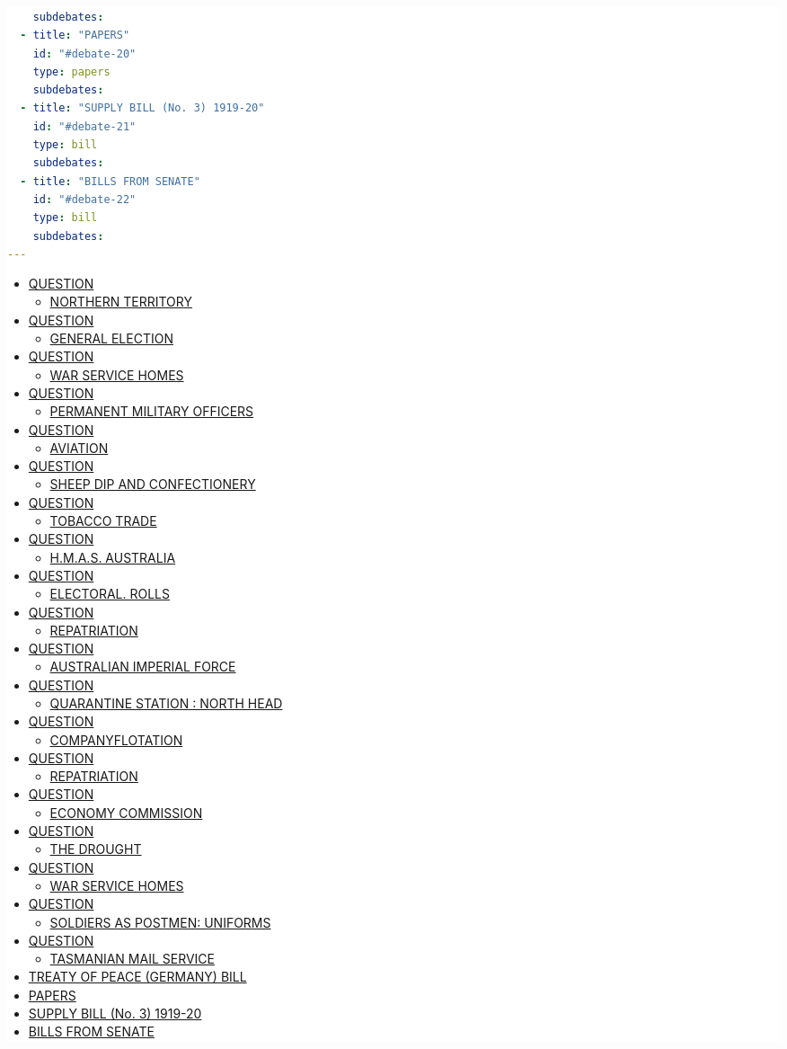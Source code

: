 ```yaml
    subdebates:
  - title: "PAPERS"
    id: "#debate-20"
    type: papers
    subdebates:
  - title: "SUPPLY BILL (No. 3) 1919-20"
    id: "#debate-21"
    type: bill
    subdebates:
  - title: "BILLS FROM SENATE"
    id: "#debate-22"
    type: bill
    subdebates:
---
```


* [QUESTION](#debate-0)
    * [NORTHERN TERRITORY](#subdebate-0-0)
* [QUESTION](#debate-1)
    * [GENERAL ELECTION](#subdebate-1-0)
* [QUESTION](#debate-2)
    * [WAR SERVICE HOMES](#subdebate-2-0)
* [QUESTION](#debate-3)
    * [PERMANENT MILITARY OFFICERS](#subdebate-3-0)
* [QUESTION](#debate-4)
    * [AVIATION](#subdebate-4-0)
* [QUESTION](#debate-5)
    * [SHEEP DIP AND CONFECTIONERY](#subdebate-5-0)
* [QUESTION](#debate-6)
    * [TOBACCO TRADE](#subdebate-6-0)
* [QUESTION](#debate-7)
    * [H.M.A.S. AUSTRALIA](#subdebate-7-0)
* [QUESTION](#debate-8)
    * [ELECTORAL. ROLLS](#subdebate-8-0)
* [QUESTION](#debate-9)
    * [REPATRIATION](#subdebate-9-0)
* [QUESTION](#debate-10)
    * [AUSTRALIAN IMPERIAL FORCE](#subdebate-10-0)
* [QUESTION](#debate-11)
    * [QUARANTINE STATION : NORTH HEAD](#subdebate-11-0)
* [QUESTION](#debate-12)
    * [COMPANYFLOTATION](#subdebate-12-0)
* [QUESTION](#debate-13)
    * [REPATRIATION](#subdebate-13-0)
* [QUESTION](#debate-14)
    * [ECONOMY COMMISSION](#subdebate-14-0)
* [QUESTION](#debate-15)
    * [THE DROUGHT](#subdebate-15-0)
* [QUESTION](#debate-16)
    * [WAR SERVICE HOMES](#subdebate-16-0)
* [QUESTION](#debate-17)
    * [SOLDIERS AS POSTMEN: UNIFORMS](#subdebate-17-0)
* [QUESTION](#debate-18)
    * [TASMANIAN MAIL SERVICE](#subdebate-18-0)
* [TREATY OF PEACE (GERMANY) BILL](#debate-19)
* [PAPERS](#debate-20)
* [SUPPLY BILL (No. 3) 1919-20](#debate-21)
* [BILLS FROM SENATE](#debate-22)
